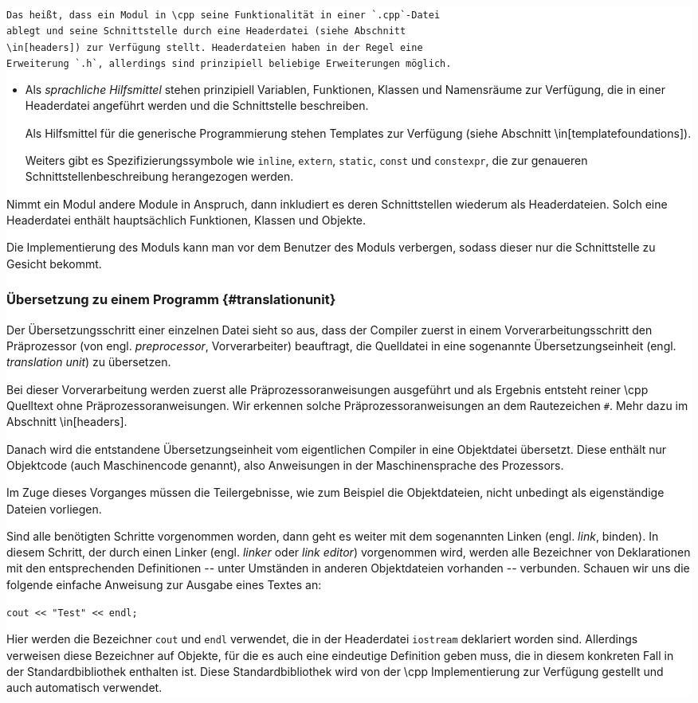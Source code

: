     Das heißt, dass ein Modul in \cpp seine Funktionalität in einer `.cpp`-Datei
    ablegt und seine Schnittstelle durch eine Headerdatei (siehe Abschnitt
    \in[headers]) zur Verfügung stellt. Headerdateien haben in der Regel eine
    Erweiterung `.h`, allerdings sind prinzipiell beliebige Erweiterungen möglich.

- Als *sprachliche Hilfsmittel* stehen prinzipiell Variablen, Funktionen, Klassen
    und Namensräume zur Verfügung, die in einer Headerdatei angeführt werden und
    die Schnittstelle beschreiben.

    Als Hilfsmittel für die generische Programmierung stehen Templates zur
    Verfügung (siehe Abschnitt \in[templatefoundations]).

    Weiters gibt es Spezifizierungssymbole wie `inline`, `extern`, `static`,
    `const` und `constexpr`, die zur genaueren Schnittstellenbeschreibung
    herangezogen werden.

Nimmt ein Modul andere Module in Anspruch, dann inkludiert es deren Schnittstellen
wiederum als Headerdateien. Solch eine Headerdatei enthält hauptsächlich
Funktionen, Klassen und Objekte.

Die Implementierung des Moduls kann man vor dem Benutzer des Moduls
verbergen, sodass dieser nur die Schnittstelle zu Gesicht bekommt.

### Übersetzung zu einem Programm {#translationunit}

Der Übersetzungsschritt einer einzelnen Datei sieht so aus, dass der Compiler
zuerst in einem Vorverarbeitungsschritt den Präprozessor (von
engl. *preprocessor*, Vorverarbeiter) beauftragt, die Quelldatei in eine sogenannte
Übersetzungseinheit (engl. *translation unit*) zu übersetzen.

Bei dieser Vorverarbeitung werden zuerst alle Präprozessoranweisungen ausgeführt und
als Ergebnis entsteht reiner \cpp Quelltext ohne Präprozessoranweisungen. Wir
erkennen solche Präprozessoranweisungen an dem Rautezeichen `#`. Mehr dazu im
Abschnitt \in[headers].

Danach wird die entstandene Übersetzungseinheit vom eigentlichen Compiler in eine
Objektdatei übersetzt. Diese enthält nur Objektcode (auch Maschinencode
genannt), also Anweisungen in der Maschinensprache des Prozessors.

Im Zuge dieses Vorganges müssen die Teilergebnisse, wie zum Beispiel die
Objektdateien, nicht unbedingt als eigenständige Dateien vorliegen.

Sind alle benötigten Schritte vorgenommen worden, dann
geht es weiter mit dem sogenannten Linken (engl. *link*, binden). In
diesem Schritt, der durch einen Linker (engl. *linker* oder *link editor*)
vorgenommen wird, werden alle Bezeichner von Deklarationen mit den
entsprechenden Definitionen -- unter Umständen in anderen Objektdateien
vorhanden -- verbunden. Schauen wir uns die folgende einfache Anweisung
zur Ausgabe eines Textes an:

~~~{.cpp}
cout << "Test" << endl;
~~~

Hier werden die Bezeichner `cout` und `endl` verwendet, die in der Headerdatei
`iostream` deklariert worden sind. Allerdings verweisen diese Bezeichner auf
Objekte, für die es auch eine eindeutige Definition geben muss, die in diesem
konkreten Fall in der Standardbibliothek enthalten ist. Diese
Standardbibliothek wird von der \cpp Implementierung zur Verfügung gestellt und
auch automatisch verwendet.
